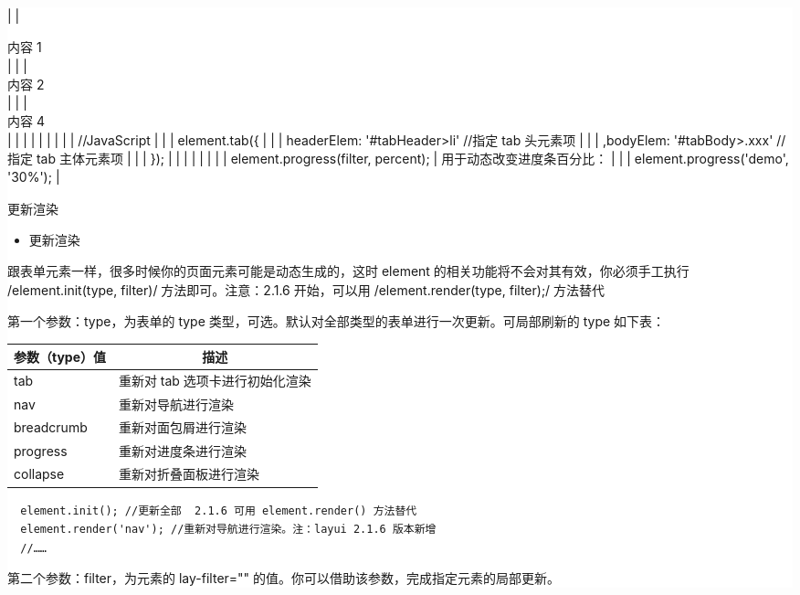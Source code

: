   |                                      |       <div class="xxx">内容 1</div>                                                     |
  |                                      |       <div class="xxx">内容 2</div>                                                     |
  |                                      |       <div class="xxx">内容 4</div>                                                     |
  |                                      |     </div>                                                                             |
  |                                      |                                                                                        |
  |                                      |     //JavaScript                                                                       |
  |                                      |     element.tab({                                                                      |
  |                                      |       headerElem: '#tabHeader>li' //指定 tab 头元素项                                    |
  |                                      |       ,bodyElem: '#tabBody>.xxx' //指定 tab 主体元素项                                   |
  |                                      |     });                                                                                |
  |                                      |                                                                                        |
  |                                      |                                                                          |
  | element.progress(filter, percent);   | 用于动态改变进度条百分比：                                                           |
  |                                      | element.progress('demo', '30%');                                                       |


  更新渲染

  - 更新渲染



  跟表单元素一样，很多时候你的页面元素可能是动态生成的，这时 element 的相关功能将不会对其有效，你必须手工执行
  /element.init(type, filter)/ 方法即可。注意：2.1.6 开始，可以用
  /element.render(type, filter);/ 方法替代

  第一个参数：type，为表单的 type 类型，可选。默认对全部类型的表单进行一次更新。可局部刷新的 type 如下表：

  | 参数（type）值   | 描述                            |
  |------------------|---------------------------------|
  | tab              | 重新对 tab 选项卡进行初始化渲染   |
  | nav              | 重新对导航进行渲染              |
  | breadcrumb       | 重新对面包屑进行渲染            |
  | progress         | 重新对进度条进行渲染            |
  | collapse         | 重新对折叠面板进行渲染          |

 
      element.init(); //更新全部  2.1.6 可用 element.render() 方法替代
      element.render('nav'); //重新对导航进行渲染。注：layui 2.1.6 版本新增
      //……
          


  第二个参数：filter，为元素的 lay-filter=""
  的值。你可以借助该参数，完成指定元素的局部更新。
